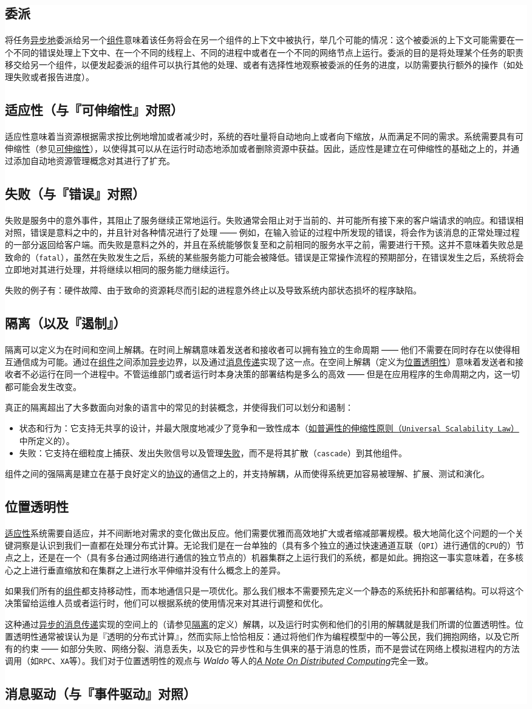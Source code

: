 ## 委派

将任务[异步地](#异步的)委派给另一个[组件](#组件)意味着该任务将会在另一个组件的上下文中被执行，举几个可能的情况：这个被委派的上下文可能需要在一个不同的错误处理上下文中、在一个不同的线程上、不同的进程中或者在一个不同的网络节点上运行。委派的目的是将处理某个任务的职责移交给另一个组件，以便发起委派的组件可以执行其他的处理、或者有选择性地观察被委派的任务的进度，以防需要执行额外的操作（如处理失败或者报告进度）。

<a name="适应性"></a>
## 适应性（与『可伸缩性』对照）

适应性意味着当资源根据需求按比例地增加或者减少时，系统的吞吐量将自动地向上或者向下缩放，从而满足不同的需求。系统需要具有可伸缩性（参见[可伸缩性](#可伸缩性)），以使得其可以从在运行时动态地添加或者删除资源中获益。因此，适应性是建立在可伸缩性的基础之上的，并通过添加自动地资源管理概念对其进行了扩充。

<a name="失败"></a>
## 失败（与『错误』对照）

失败是服务中的意外事件，其阻止了服务继续正常地运行。失败通常会阻止对于当前的、并可能所有接下来的客户端请求的响应。和错误相对照，错误是意料之中的，并且针对各种情况进行了处理 —— 例如，在输入验证的过程中所发现的错误，将会作为该消息的正常处理过程的一部分返回给客户端。而失败是意料之外的，并且在系统能够恢复至和之前相同的服务水平之前，需要进行干预。这并不意味着失败总是致命的（`fatal`），虽然在失败发生之后，系统的某些服务能力可能会被降低。错误是正常操作流程的预期部分，在错误发生之后，系统将会立即地对其进行处理，并将继续以相同的服务能力继续运行。

失败的例子有：硬件故障、由于致命的资源耗尽而引起的进程意外终止以及导致系统内部状态损坏的程序缺陷。

<a name="隔离"></a>
## 隔离（以及『遏制』）

隔离可以定义为在时间和空间上解耦。在时间上解耦意味着发送者和接收者可以拥有独立的生命周期 —— 他们不需要在同时存在以使得相互通信成为可能。通过在[组件](#组件)之间添加[异步](#异步)边界，以及通过[消息传递](#消息驱动)实现了这一点。在空间上解耦（定义为[位置透明性](#位置透明性)）意味着发送者和接收者不必运行在同一个进程中。不管运维部门或者运行时本身决策的部署结构是多么的高效 —— 但是在应用程序的生命周期之内，这一切都可能会发生改变。

真正的隔离超出了大多数面向对象的语言中的常见的封装概念，并使得我们可以划分和遏制：

- 状态和行为：它支持无共享的设计，并最大限度地减少了竞争和一致性成本（[如普遍性的伸缩性原则（`Universal Scalability Law`）](http://www.perfdynamics.com/Manifesto/USLscalability.html)中所定义的）。
- 失败：它支持在细粒度上捕获、发出失败信号以及管理[失败](#失败)，而不是将其扩散（`cascade`）到其他组件。

组件之间的强隔离是建立在基于良好定义的[协议](#协议)的通信之上的，并支持解耦，从而使得系统更加容易被理解、扩展、测试和演化。

## 位置透明性

[适应性](#适应性)系统需要自适应，并不间断地对需求的变化做出反应。他们需要优雅而高效地扩大或者缩减部署规模。极大地简化这个问题的一个关键洞察是认识到我们一直都在处理分布式计算。无论我们是在一台单独的（具有多个独立的通过快速通道互联（`QPI`）进行通信的`CPU`的）节点之上，还是在一个（具有多台通过网络进行通信的独立节点的）机器集群之上运行我们的系统，都是如此。拥抱这一事实意味着，在多核心之上进行垂直缩放和在集群之上进行水平伸缩并没有什么概念上的差异。

如果我们所有的[组件](#组件)都支持移动性，而本地通信只是一项优化。那么我们根本不需要预先定义一个静态的系统拓扑和部署结构。可以将这个决策留给运维人员或者运行时，他们可以根据系统的使用情况来对其进行调整和优化。

这种通过[异步的](#异步的)[消息传递](#消息传递)实现的空间上的（请参见[隔离](#隔离)的定义）解耦，以及运行时实例和他们的引用的解耦就是我们所谓的位置透明性。位置透明性通常被误认为是『透明的分布式计算』，然而实际上恰恰相反：通过将他们作为编程模型中的一等公民，我们拥抱网络，以及它所有的约束 —— 如部分失败、网络分裂、消息丢失，以及它的异步性和与生俱来的基于消息的性质，而不是尝试在网络上模拟进程内的方法调用（如`RPC`、`XA`等）。我们对于位置透明性的观点与 _Waldo_ 等人的[_A Note On Distributed Computing_](http://citeseerx.ist.psu.edu/viewdoc/summary?doi=10.1.1.41.7628)完全一致。

<a name="消息驱动"></a>
## 消息驱动（与『事件驱动』对照）
